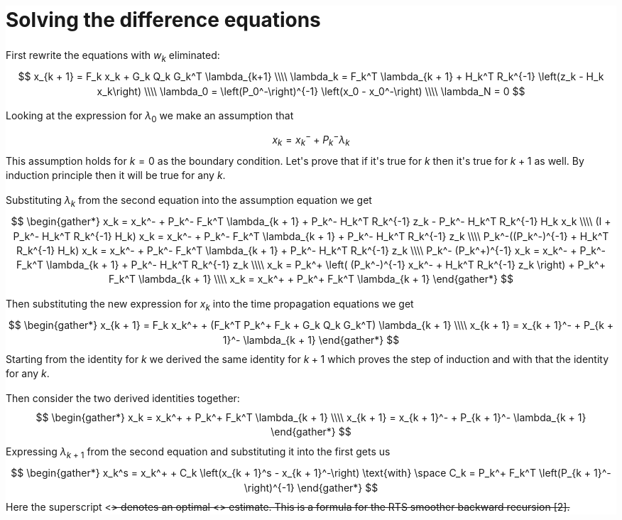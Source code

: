
# Solving the difference equations

First rewrite the equations with $w_k$ eliminated:
$$
x_{k + 1} = F_k x_k + G_k Q_k G_k^T \lambda_{k+1} \\\\
\lambda_k = F_k^T \lambda_{k + 1} + H_k^T R_k^{-1} \left(z_k - H_k x_k\right) \\\\
\lambda_0 = \left(P_0^-\right)^{-1} \left(x_0 - x_0^-\right) \\\\
\lambda_N = 0
$$

Looking at the expression for $\lambda_0$ we make an assumption that
$$
x_k = x_k^- + P_k^- \lambda_k
$$
This assumption holds for $k = 0$ as the boundary condition.
Let's prove that if it's true for $k$ then it's true for $k + 1$ as well.
By induction principle then it will be true for any $k$.

Substituting $\lambda_k$ from the second equation into the assumption equation we get
$$
\begin{gather*}
x_k = x_k^- + P_k^- F_k^T \lambda_{k + 1} + P_k^- H_k^T R_k^{-1} z_k - P_k^- H_k^T R_k^{-1} H_k x_k \\\\
(I + P_k^- H_k^T R_k^{-1} H_k) x_k = x_k^- + P_k^- F_k^T \lambda_{k + 1} + P_k^- H_k^T R_k^{-1} z_k \\\\
P_k^-((P_k^-)^{-1} + H_k^T R_k^{-1} H_k) x_k = x_k^- + P_k^- F_k^T \lambda_{k + 1} + P_k^- H_k^T R_k^{-1} z_k \\\\
P_k^- (P_k^+)^{-1} x_k = x_k^- + P_k^- F_k^T \lambda_{k + 1} + P_k^- H_k^T R_k^{-1} z_k \\\\
x_k = P_k^+ \left( (P_k^-)^{-1} x_k^- + H_k^T R_k^{-1} z_k \right)  + P_k^+ F_k^T \lambda_{k + 1} \\\\
x_k = x_k^+ + P_k^+ F_k^T \lambda_{k + 1}
\end{gather*}
$$

Then substituting the new expression for $x_k$ into the time propagation equations we get
$$
\begin{gather*}
x_{k + 1} = F_k x_k^+ + (F_k^T P_k^+ F_k + G_k Q_k G_k^T) \lambda_{k + 1} \\\\
x_{k + 1} = x_{k + 1}^- + P_{k + 1}^- \lambda_{k + 1}
\end{gather*}
$$
Starting from the identity for $k$ we derived the same identity for $k + 1$ which proves the step of induction and with that the identity for any $k$.

Then consider the two derived identities together:
$$
\begin{gather*}
x_k = x_k^+ + P_k^+ F_k^T \lambda_{k + 1} \\\\
x_{k + 1} = x_{k + 1}^- + P_{k + 1}^- \lambda_{k + 1}
\end{gather*}
$$
Expressing $\lambda_{k + 1}$ from the second equation and substituting it into the first gets us
$$
\begin{gather*}
x_k^s = x_k^+ + C_k \left(x_{k + 1}^s - x_{k + 1}^-\right) \text{with} \space C_k = P_k^+ F_k^T \left(P_{k + 1}^-\right)^{-1}
\end{gather*}
$$
Here the superscript <<s>> denotes an optimal <<smoothed>> estimate.
This is a formula for the RTS smoother backward recursion [2].
